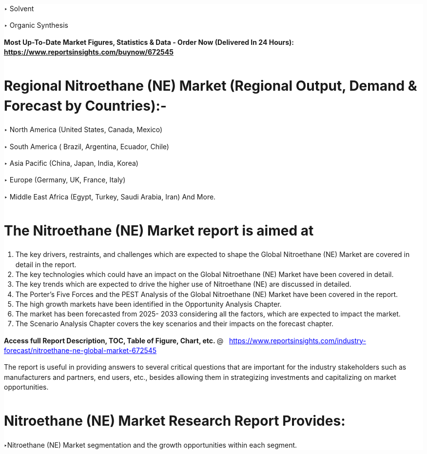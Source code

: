 ‣ Solvent

‣ Organic Synthesis

<strong>Most Up-To-Date Market Figures, Statistics & Data - Order Now (Delivered In 24 Hours): <a href=https://www.reportsinsights.com/buynow/672545>https://www.reportsinsights.com/buynow/672545</a></strong>

# <strong>Regional Nitroethane (NE) Market (Regional Output, Demand &amp; Forecast by Countries):-</strong>

‣ North America (United States, Canada, Mexico)

‣ South America ( Brazil, Argentina, Ecuador, Chile)

‣ Asia Pacific (China, Japan, India, Korea)

‣ Europe (Germany, UK, France, Italy)

‣ Middle East Africa (Egypt, Turkey, Saudi Arabia, Iran) And More.

# <strong>The Nitroethane (NE) Market report is aimed at</strong>
<ol>
  <li>The key drivers, restraints, and challenges which are expected to shape the Global Nitroethane (NE) Market are covered in detail in the report.</li>
  <li>The key technologies which could have an impact on the Global Nitroethane (NE) Market have been covered in detail.</li>
  <li>The key trends which are expected to drive the higher use of Nitroethane (NE) are discussed in detailed.</li>
  <li>The Porter’s Five Forces and the PEST Analysis of the Global Nitroethane (NE) Market have been covered in the report.</li>
  <li>The high growth markets have been identified in the Opportunity Analysis Chapter.</li>
  <li>The market has been forecasted from 2025- 2033 considering all the factors, which are expected to impact the market.</li>
  <li>The Scenario Analysis Chapter covers the key scenarios and their impacts on the forecast chapter.</li>
</ol>
<strong>Access full Report Description, TOC, Table of Figure, Chart, etc. </strong>@   <a href=https://www.reportsinsights.com/industry-forecast/nitroethane-ne-global-market-672545 style=color:#0000ff;>https://www.reportsinsights.com/industry-forecast/nitroethane-ne-global-market-672545</a>

The report is useful in providing answers to several critical questions that are important for the industry stakeholders such as manufacturers and partners, end users, etc., besides allowing them in strategizing investments and capitalizing on market opportunities.

# <strong>Nitroethane (NE) Market Research Report Provides:</strong>

<strong>‣</strong>Nitroethane (NE) Market segmentation and the growth opportunities within each segment.
